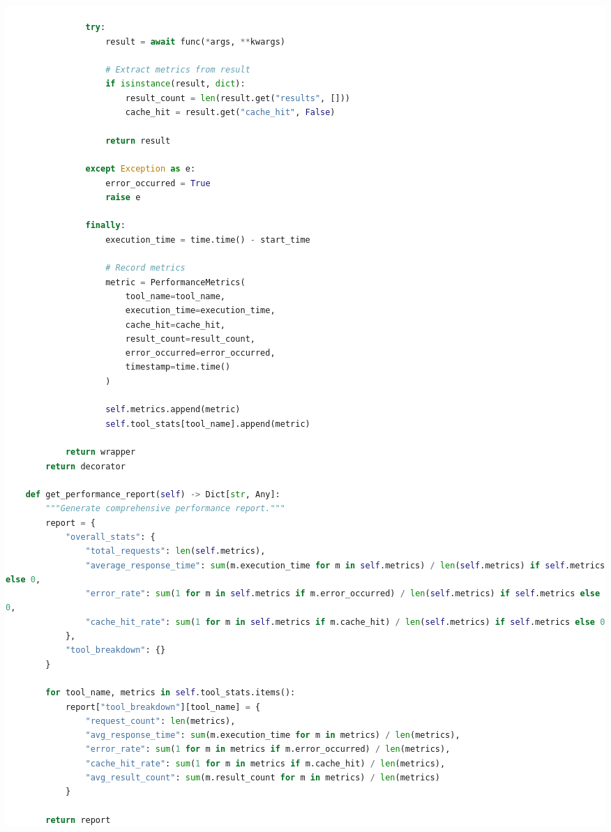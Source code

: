 ```python

                try:
                    result = await func(*args, **kwargs)

                    # Extract metrics from result
                    if isinstance(result, dict):
                        result_count = len(result.get("results", []))
                        cache_hit = result.get("cache_hit", False)

                    return result

                except Exception as e:
                    error_occurred = True
                    raise e

                finally:
                    execution_time = time.time() - start_time

                    # Record metrics
                    metric = PerformanceMetrics(
                        tool_name=tool_name,
                        execution_time=execution_time,
                        cache_hit=cache_hit,
                        result_count=result_count,
                        error_occurred=error_occurred,
                        timestamp=time.time()
                    )

                    self.metrics.append(metric)
                    self.tool_stats[tool_name].append(metric)

            return wrapper
        return decorator

    def get_performance_report(self) -> Dict[str, Any]:
        """Generate comprehensive performance report."""
        report = {
            "overall_stats": {
                "total_requests": len(self.metrics),
                "average_response_time": sum(m.execution_time for m in self.metrics) / len(self.metrics) if self.metrics else 0,
                "error_rate": sum(1 for m in self.metrics if m.error_occurred) / len(self.metrics) if self.metrics else 0,
                "cache_hit_rate": sum(1 for m in self.metrics if m.cache_hit) / len(self.metrics) if self.metrics else 0
            },
            "tool_breakdown": {}
        }

        for tool_name, metrics in self.tool_stats.items():
            report["tool_breakdown"][tool_name] = {
                "request_count": len(metrics),
                "avg_response_time": sum(m.execution_time for m in metrics) / len(metrics),
                "error_rate": sum(1 for m in metrics if m.error_occurred) / len(metrics),
                "cache_hit_rate": sum(1 for m in metrics if m.cache_hit) / len(metrics),
                "avg_result_count": sum(m.result_count for m in metrics) / len(metrics)
            }

        return report
```
